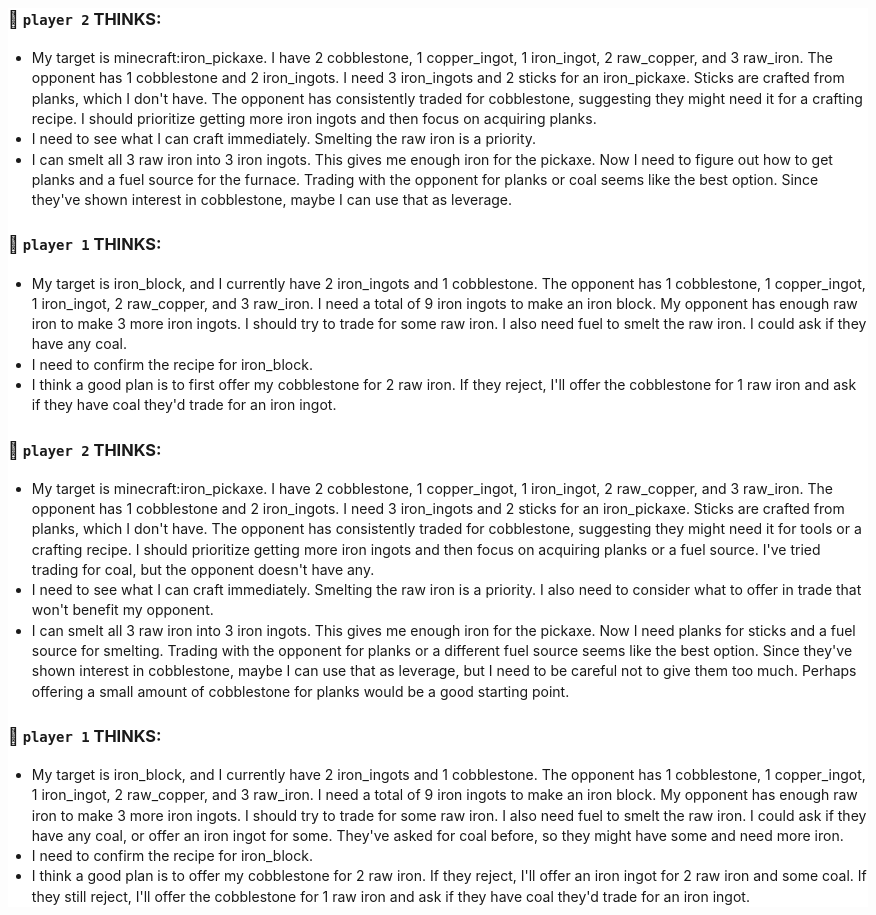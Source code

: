 ### 🧠 `player 2` THINKS:
- My target is minecraft:iron_pickaxe. I have 2 cobblestone, 1 copper_ingot, 1 iron_ingot, 2 raw_copper, and 3 raw_iron. The opponent has 1 cobblestone and 2 iron_ingots. I need 3 iron_ingots and 2 sticks for an iron_pickaxe. Sticks are crafted from planks, which I don't have.  The opponent has consistently traded for cobblestone, suggesting they might need it for a crafting recipe.  I should prioritize getting more iron ingots and then focus on acquiring planks.
- I need to see what I can craft immediately. Smelting the raw iron is a priority.  <current status>
- I can smelt all 3 raw iron into 3 iron ingots. This gives me enough iron for the pickaxe. Now I need to figure out how to get planks and a fuel source for the furnace.  Trading with the opponent for planks or coal seems like the best option.  Since they've shown interest in cobblestone, maybe I can use that as leverage.

### 🧠 `player 1` THINKS:
- My target is iron_block, and I currently have 2 iron_ingots and 1 cobblestone.  The opponent has 1 cobblestone, 1 copper_ingot, 1 iron_ingot, 2 raw_copper, and 3 raw_iron.  I need a total of 9 iron ingots to make an iron block. My opponent has enough raw iron to make 3 more iron ingots. I should try to trade for some raw iron.  I also need fuel to smelt the raw iron. I could ask if they have any coal.
- I need to confirm the recipe for iron_block.
- I think a good plan is to first offer my cobblestone for 2 raw iron. If they reject, I'll offer the cobblestone for 1 raw iron and ask if they have coal they'd trade for an iron ingot.

### 🧠 `player 2` THINKS:
- My target is minecraft:iron_pickaxe. I have 2 cobblestone, 1 copper_ingot, 1 iron_ingot, 2 raw_copper, and 3 raw_iron. The opponent has 1 cobblestone and 2 iron_ingots. I need 3 iron_ingots and 2 sticks for an iron_pickaxe. Sticks are crafted from planks, which I don't have.  The opponent has consistently traded for cobblestone, suggesting they might need it for tools or a crafting recipe.  I should prioritize getting more iron ingots and then focus on acquiring planks or a fuel source. I've tried trading for coal, but the opponent doesn't have any.
- I need to see what I can craft immediately. Smelting the raw iron is a priority.  I also need to consider what to offer in trade that won't benefit my opponent.  <current status>
- I can smelt all 3 raw iron into 3 iron ingots. This gives me enough iron for the pickaxe. Now I need planks for sticks and a fuel source for smelting.  Trading with the opponent for planks or a different fuel source seems like the best option.  Since they've shown interest in cobblestone, maybe I can use that as leverage, but I need to be careful not to give them too much.  Perhaps offering a small amount of cobblestone for planks would be a good starting point.

### 🧠 `player 1` THINKS:
- My target is iron_block, and I currently have 2 iron_ingots and 1 cobblestone.  The opponent has 1 cobblestone, 1 copper_ingot, 1 iron_ingot, 2 raw_copper, and 3 raw_iron.  I need a total of 9 iron ingots to make an iron block. My opponent has enough raw iron to make 3 more iron ingots. I should try to trade for some raw iron.  I also need fuel to smelt the raw iron. I could ask if they have any coal, or offer an iron ingot for some.  They've asked for coal before, so they might have some and need more iron.
- I need to confirm the recipe for iron_block.
- I think a good plan is to offer my cobblestone for 2 raw iron. If they reject, I'll offer an iron ingot for 2 raw iron and some coal. If they still reject, I'll offer the cobblestone for 1 raw iron and ask if they have coal they'd trade for an iron ingot.
